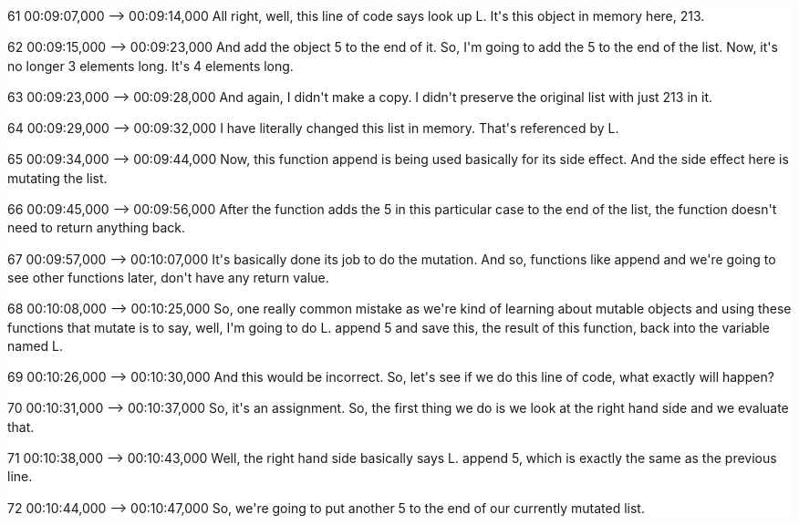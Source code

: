61
00:09:07,000 --> 00:09:14,000
All right, well, this line of code says look up L. It's this object in memory here, 213.

62
00:09:15,000 --> 00:09:23,000
And add the object 5 to the end of it. So, I'm going to add the 5 to the end of the list. Now, it's no longer 3 elements long. It's 4 elements long.

63
00:09:23,000 --> 00:09:28,000
And again, I didn't make a copy. I didn't preserve the original list with just 213 in it.

64
00:09:29,000 --> 00:09:32,000
I have literally changed this list in memory. That's referenced by L.

65
00:09:34,000 --> 00:09:44,000
Now, this function append is being used basically for its side effect. And the side effect here is mutating the list.

66
00:09:45,000 --> 00:09:56,000
After the function adds the 5 in this particular case to the end of the list, the function doesn't need to return anything back.

67
00:09:57,000 --> 00:10:07,000
It's basically done its job to do the mutation. And so, functions like append and we're going to see other functions later, don't have any return value.

68
00:10:08,000 --> 00:10:25,000
So, one really common mistake as we're kind of learning about mutable objects and using these functions that mutate is to say, well, I'm going to do L. append 5 and save this, the result of this function, back into the variable named L.

69
00:10:26,000 --> 00:10:30,000
And this would be incorrect. So, let's see if we do this line of code, what exactly will happen?

70
00:10:31,000 --> 00:10:37,000
So, it's an assignment. So, the first thing we do is we look at the right hand side and we evaluate that.

71
00:10:38,000 --> 00:10:43,000
Well, the right hand side basically says L. append 5, which is exactly the same as the previous line.

72
00:10:44,000 --> 00:10:47,000
So, we're going to put another 5 to the end of our currently mutated list.

